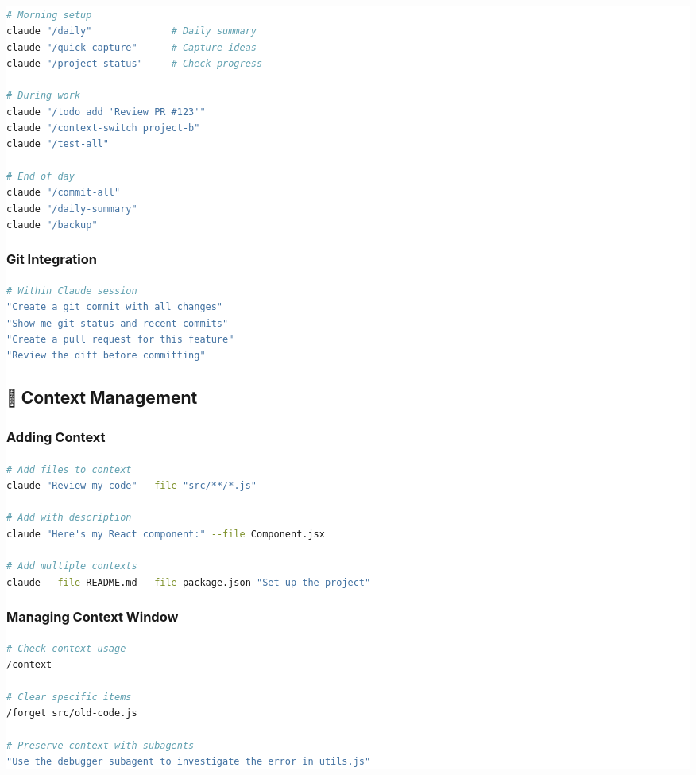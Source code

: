 ```bash
# Morning setup
claude "/daily"              # Daily summary
claude "/quick-capture"      # Capture ideas
claude "/project-status"     # Check progress

# During work
claude "/todo add 'Review PR #123'"
claude "/context-switch project-b"
claude "/test-all"

# End of day
claude "/commit-all"
claude "/daily-summary"
claude "/backup"
```

### Git Integration

```bash
# Within Claude session
"Create a git commit with all changes"
"Show me git status and recent commits"
"Create a pull request for this feature"
"Review the diff before committing"
```

## 🎯 Context Management

### Adding Context

```bash
# Add files to context
claude "Review my code" --file "src/**/*.js"

# Add with description
claude "Here's my React component:" --file Component.jsx

# Add multiple contexts
claude --file README.md --file package.json "Set up the project"
```

### Managing Context Window

```bash
# Check context usage
/context

# Clear specific items
/forget src/old-code.js

# Preserve context with subagents
"Use the debugger subagent to investigate the error in utils.js"
```
